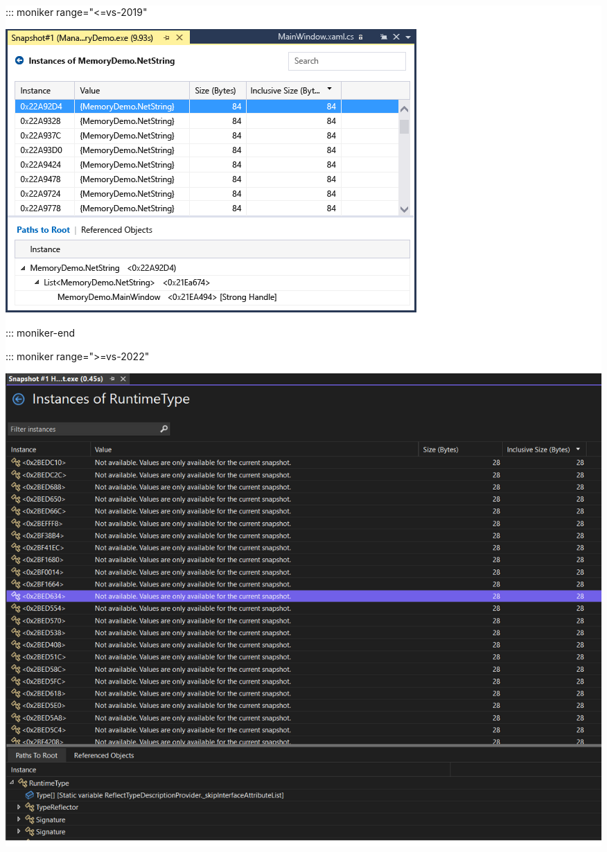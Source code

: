  ::: moniker range="<=vs-2019"

 ![Screenshot of the Instances view in the Memory Usage tool.](../profiling/media/vs-2019/dbgdiag-mem-managed-types-report-instances.png)

 ::: moniker-end

 ::: moniker range=">=vs-2022"

 [![Screenshot of the Instances view in the Memory Usage tool.](../profiling/media/vs-2022/dbgdiag-mem-managed-types-report-instances.png "Instances view in the Memory Usage tool")](../profiling/media/vs-2022/dbgdiag-mem-managed-types-report-instances.png#lightbox)
